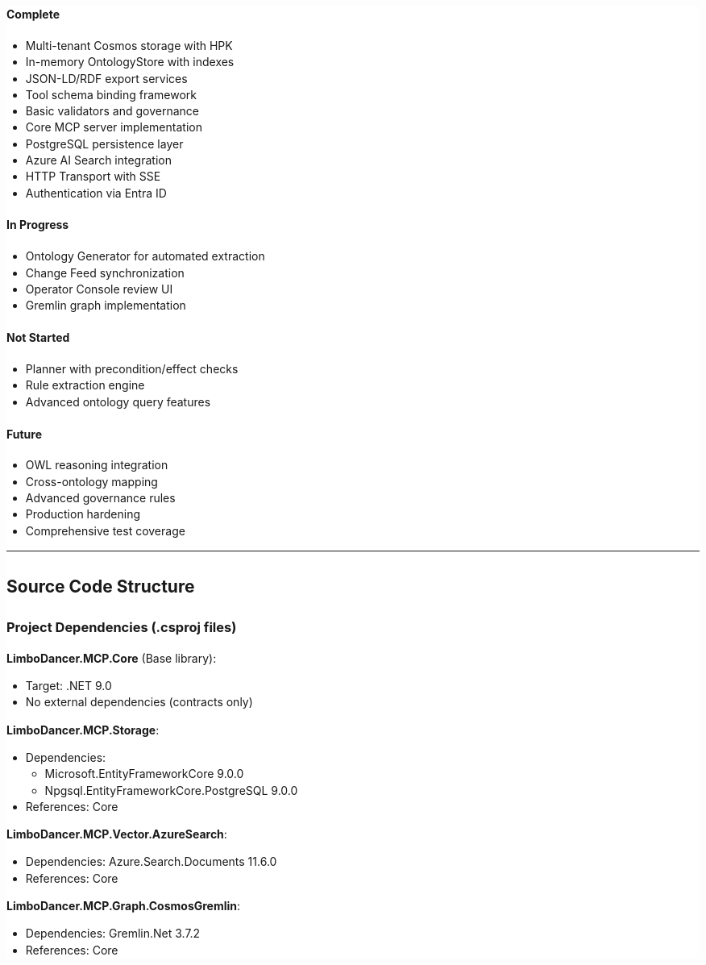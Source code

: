 #### Complete
- Multi-tenant Cosmos storage with HPK
- In-memory OntologyStore with indexes
- JSON-LD/RDF export services
- Tool schema binding framework
- Basic validators and governance
- Core MCP server implementation
- PostgreSQL persistence layer
- Azure AI Search integration
- HTTP Transport with SSE
- Authentication via Entra ID

#### In Progress
- Ontology Generator for automated extraction
- Change Feed synchronization
- Operator Console review UI
- Gremlin graph implementation

#### Not Started
- Planner with precondition/effect checks
- Rule extraction engine
- Advanced ontology query features

#### Future
- OWL reasoning integration
- Cross-ontology mapping
- Advanced governance rules
- Production hardening
- Comprehensive test coverage

---

## Source Code Structure

### Project Dependencies (.csproj files)

**LimboDancer.MCP.Core** (Base library):
- Target: .NET 9.0
- No external dependencies (contracts only)

**LimboDancer.MCP.Storage**:
- Dependencies: 
  - Microsoft.EntityFrameworkCore 9.0.0
  - Npgsql.EntityFrameworkCore.PostgreSQL 9.0.0
- References: Core

**LimboDancer.MCP.Vector.AzureSearch**:
- Dependencies: Azure.Search.Documents 11.6.0
- References: Core

**LimboDancer.MCP.Graph.CosmosGremlin**:
- Dependencies: Gremlin.Net 3.7.2
- References: Core
